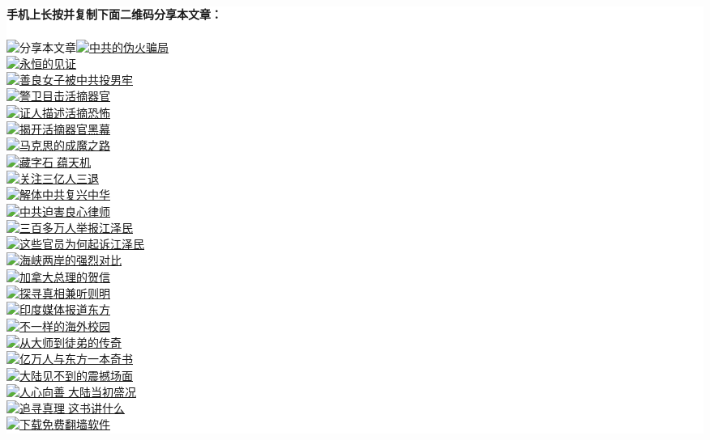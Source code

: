 <strong>手机上长按并复制下面二维码分享本文章：</strong><br><br><img src="https://quickchart.io/qr?size=256&text=https://github.com/1992513/djy/blob/master/gb/21/7/1/n13061399.md%231" title="分享本文章"></td><td VALIGN=TOP><a href="https://github.com/1992513/djy/blob/master/gb/16/1/21/n4622075.md?dfh#1" target="_blank"><img src="https://raw.githubusercontent.com/1992513/djy/master/gb/300/wei-f1.jpg" title="中共的伪火骗局"  alt="中共的伪火骗局"></a><br><a href="https://github.com/1992513/www/blob/master/README.md?dfh#9" target="_blank"><img src="https://raw.githubusercontent.com/1992513/djy/master/gb/300/yong-h.jpg" title="永恒的见证"  alt="永恒的见证"></a><br><a href="https://github.com/1992513/djy/blob/master/gb/13/9/29/n3974789.md?dfh#1" target="_blank"><img src="https://raw.githubusercontent.com/1992513/djy/master/gb/300/shang-lnz.jpg" title="善良女子被中共投男牢"  alt="善良女子被中共投男牢"></a><br><a href="https://github.com/1992513/djy/blob/master/gb/16/3/16/n4663449.md?dfh#1" target="_blank"><img src="https://raw.githubusercontent.com/1992513/djy/master/gb/300/huo-z3.jpg" title="警卫目击活摘器官"  alt="警卫目击活摘器官"></a><br><a href="https://github.com/1992513/djy/blob/master/gb/16/8/7/n8177641.md?dfh#1" target="_blank"><img src="https://raw.githubusercontent.com/1992513/djy/master/gb/300/huo-z4.jpg" title="证人描述活摘恐怖"  alt="证人描述活摘恐怖"></a><br><a href="https://github.com/1992513/djy/blob/master/gb/10/4/19/n2881569.md?dfh#1" target="_blank"><img src="https://raw.githubusercontent.com/1992513/djy/master/gb/300/huo-z1.jpg" title="揭开活摘器官黑幕"  alt="揭开活摘器官黑幕"></a><br><a href="https://github.com/1992513/djy/blob/master/gb/10/11/7/n3077476.md?dfh#1" target="_blank"><img src="https://raw.githubusercontent.com/1992513/djy/master/gb/300/ma-ks.jpg" title="马克思的成魔之路"  alt="马克思的成魔之路"></a><br><a href="https://github.com/1992513/djy/blob/master/gb/14/6/9/n4173977.md?dfh#1" target="_blank"><img src="https://raw.githubusercontent.com/1992513/djy/master/gb/300/chang-zs.jpg" title="藏字石 蕴天机"  alt="藏字石 蕴天机"></a><br><a href="https://github.com/1992513/djy/blob/master/gb/18/5/10/n10381511.md?dfh#1" target="_blank"><img src="https://raw.githubusercontent.com/1992513/djy/master/gb/300/st1.jpg" title="关注三亿人三退"  alt="关注三亿人三退"></a><br><a href="https://github.com/1992513/djy/blob/master/gb/18/3/21/n10237682.md?dfh#1" target="_blank"><img src="https://raw.githubusercontent.com/1992513/djy/master/gb/300/jie-t.jpg" title="解体中共复兴中华"  alt="解体中共复兴中华"></a><br><a href="https://github.com/1992513/djy/blob/master/gb/9/2/9/n2422991.md?dfh#1" target="_blank"><img src="https://raw.githubusercontent.com/1992513/djy/master/gb/300/gao-zs.jpg" title="中共迫害良心律师"  alt="中共迫害良心律师"></a><br><a href="https://github.com/1992513/djy/blob/master/gb/18/12/9/n10900044.md?dfh#1" target="_blank"><img src="https://raw.githubusercontent.com/1992513/djy/master/gb/300/sj1.jpg" title="三百多万人举报江泽民"  alt="三百多万人举报江泽民"></a><br><a href="https://github.com/1992513/djy/blob/master/gb/18/8/28/n10672014.md?dfh#1" target="_blank"><img src="https://raw.githubusercontent.com/1992513/djy/master/gb/300/sj2.jpg" title="这些官员为何起诉江泽民"  alt="这些官员为何起诉江泽民"></a><br><a href="https://github.com/1992513/djy/blob/master/gb/8/12/18/n2367165.md?dfh#1" target="_blank"><img src="https://raw.githubusercontent.com/1992513/djy/master/gb/300/liangan.jpg" title="海峡两岸的强烈对比"  alt="海峡两岸的强烈对比"></a><br><a href="https://github.com/1992513/djy/blob/master/gb/15/12/10/n4593139.md?dfh#1" target="_blank"><img src="https://raw.githubusercontent.com/1992513/djy/master/gb/300/jia-ndzl.jpg" title="加拿大总理的贺信"  alt="加拿大总理的贺信"></a><br><a href="https://github.com/1992513/djy/blob/master/gb/11/6/17/n3289382.md?dfh#1" target="_blank"><img src="https://raw.githubusercontent.com/1992513/djy/master/gb/300/xiao-wd.jpg" title="探寻真相兼听则明"  alt="探寻真相兼听则明"></a><br><a href="https://github.com/1992513/djy/blob/master/gb/18/10/27/n10812623.md?dfh#1" target="_blank"><img src="https://raw.githubusercontent.com/1992513/djy/master/gb/300/yindu.jpg" title="印度媒体报道东方"  alt="印度媒体报道东方"></a><br><a href="https://github.com/1992513/djy/blob/master/gb/18/6/9/n10469652.md?dfh#1" target="_blank"><img src="https://raw.githubusercontent.com/1992513/djy/master/gb/300/xie-j.jpg" title="不一样的海外校园"  alt="不一样的海外校园"></a><br><a href="https://github.com/1992513/djy/blob/master/gb/7/4/5/n1669415.md?dfh#1" target="_blank"><img src="https://raw.githubusercontent.com/1992513/djy/master/gb/300/li-up.jpg" title="从大师到徒弟的传奇"  alt="从大师到徒弟的传奇"></a><br><a href="https://github.com/1992513/djy/blob/master/gb/17/5/26/n9191512.md?dfh#1" target="_blank"><img src="https://raw.githubusercontent.com/1992513/djy/master/gb/300/zfl2.jpg" title="亿万人与东方一本奇书"  alt="亿万人与东方一本奇书"></a><br><a href="https://github.com/1992513/djy/blob/master/gb/13/11/27/n4020290.md?dfh#1" target="_blank"><img src="https://raw.githubusercontent.com/1992513/djy/master/gb/300/zhen-h.jpg" title="大陆见不到的震撼场面"  alt="大陆见不到的震撼场面"></a><br><a href="https://github.com/1992513/djy/blob/master/gb/15/7/17/n4482910.md?dfh#1" target="_blank"><img src="https://raw.githubusercontent.com/1992513/djy/master/gb/300/dalu-sk.jpg" title="人心向善 大陆当初盛况"  alt="人心向善 大陆当初盛况"></a><br><a href="https://github.com/1992513/djy/blob/master/gb/19/1/5/n10955468.md?dfh#1" target="_blank"><img src="https://raw.githubusercontent.com/1992513/djy/master/gb/300/zfl1.jpg" title="追寻真理 这书讲什么"  alt="追寻真理 这书讲什么"></a><br><a href="https://github.com/1992513/www/blob/master/README.md?dfh#1" target="_blank"><img src="https://raw.githubusercontent.com/1992513/djy/master/gb/300/fq1.jpg" title="下载免费翻墙软件"  alt="下载免费翻墙软件"></a><br></td></tr></table>
